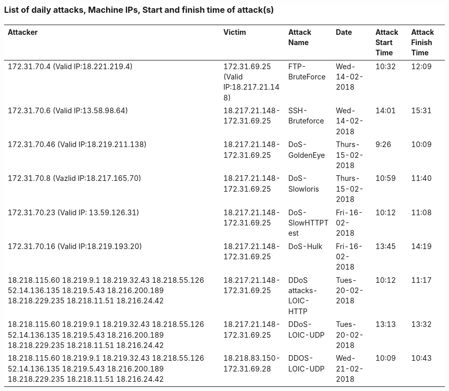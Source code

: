 ### List of daily attacks, Machine IPs, Start and finish time of attack(s)

| Attacker                                                                                                                              | Victim                                                                                                                                                                                                                                                                    | Attack Name            | Date                | Attack Start Time | Attack Finish Time |
| :------------------------------------------------------------------------------------------------------------------------------------ | :------------------------------------------------------------------------------------------------------------------------------------------------------------------------------------------------------------------------------------------------------------------------ | :--------------------- | :------------------ | :---------------- | :----------------- |
| 172.31.70.4 (Valid IP:18.221.219.4)                                                                                                   | 172.31.69.25 (Valid IP:18.217.21.148)                                                                                                                                                                                                                                     | FTP-BruteForce         | Wed-14-02-2018      | 10:32             | 12:09              |
| 172.31.70.6 (Valid IP:13.58.98.64)                                                                                                    | 18.217.21.148- 172.31.69.25                                                                                                                                                                                                                                               | SSH-Bruteforce         | Wed-14-02-2018      | 14:01             | 15:31              |
| 172.31.70.46 (Valid IP:18.219.211.138)                                                                                                | 18.217.21.148- 172.31.69.25                                                                                                                                                                                                                                               | DoS-GoldenEye          | Thurs-15-02-2018    | 9:26              | 10:09              |
| 172.31.70.8 (Vazlid IP:18.217.165.70)                                                                                                 | 18.217.21.148- 172.31.69.25                                                                                                                                                                                                                                               | DoS-Slowloris          | Thurs-15-02-2018    | 10:59             | 11:40              |
| 172.31.70.23 (Valid IP: 13.59.126.31)                                                                                                 | 18.217.21.148- 172.31.69.25                                                                                                                                                                                                                                               | DoS-SlowHTTPTest       | Fri-16-02-2018      | 10:12             | 11:08              |
| 172.31.70.16 (Valid IP:18.219.193.20)                                                                                                 | 18.217.21.148- 172.31.69.25                                                                                                                                                                                                                                               | DoS-Hulk               | Fri-16-02-2018      | 13:45             | 14:19              |
| 18.218.115.60 18.219.9.1 18.219.32.43 18.218.55.126 52.14.136.135 18.219.5.43 18.216.200.189 18.218.229.235 18.218.11.51 18.216.24.42 | 18.217.21.148- 172.31.69.25                                                                                                                                                                                                                                               | DDoS attacks-LOIC-HTTP | Tues-20-02-2018     | 10:12             | 11:17              |
| 18.218.115.60 18.219.9.1 18.219.32.43 18.218.55.126 52.14.136.135 18.219.5.43 18.216.200.189 18.218.229.235 18.218.11.51 18.216.24.42 | 18.217.21.148- 172.31.69.25                                                                                                                                                                                                                                               | DDoS-LOIC-UDP          | Tues-20-02-2018     | 13:13             | 13:32              |
| 18.218.115.60 18.219.9.1 18.219.32.43 18.218.55.126 52.14.136.135 18.219.5.43 18.216.200.189 18.218.229.235 18.218.11.51 18.216.24.42 | 18.218.83.150- 172.31.69.28                                                                                                                                                                                                                                               | DDOS-LOIC-UDP          | Wed-21-02-2018      | 10:09             | 10:43              |
